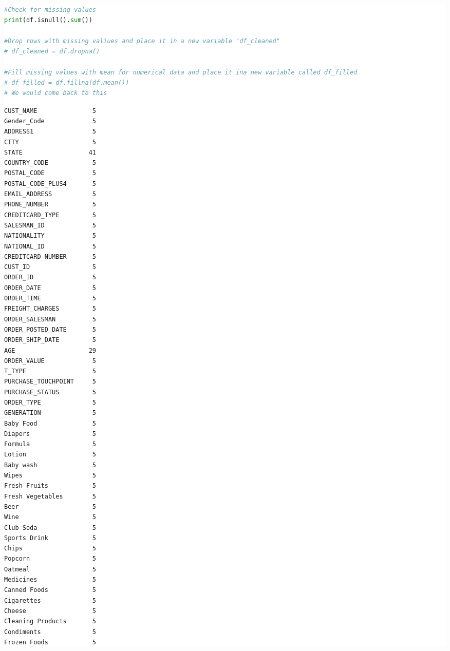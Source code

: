 
```python
#Check for missing values
print(df.isnull().sum())

#Drop rows with missing valiues and place it in a new variable "df_cleaned"
# df_cleaned = df.dropna()

#Fill missing values with mean for numerical data and place it ina new variable called df_filled
# df_filled = df.fillna(df.mean())
# We would come back to this
```

    CUST_NAME               5
    Gender_Code             5
    ADDRESS1                5
    CITY                    5
    STATE                  41
    COUNTRY_CODE            5
    POSTAL_CODE             5
    POSTAL_CODE_PLUS4       5
    EMAIL_ADDRESS           5
    PHONE_NUMBER            5
    CREDITCARD_TYPE         5
    SALESMAN_ID             5
    NATIONALITY             5
    NATIONAL_ID             5
    CREDITCARD_NUMBER       5
    CUST_ID                 5
    ORDER_ID                5
    ORDER_DATE              5
    ORDER_TIME              5
    FREIGHT_CHARGES         5
    ORDER_SALESMAN          5
    ORDER_POSTED_DATE       5
    ORDER_SHIP_DATE         5
    AGE                    29
    ORDER_VALUE             5
    T_TYPE                  5
    PURCHASE_TOUCHPOINT     5
    PURCHASE_STATUS         5
    ORDER_TYPE              5
    GENERATION              5
    Baby Food               5
    Diapers                 5
    Formula                 5
    Lotion                  5
    Baby wash               5
    Wipes                   5
    Fresh Fruits            5
    Fresh Vegetables        5
    Beer                    5
    Wine                    5
    Club Soda               5
    Sports Drink            5
    Chips                   5
    Popcorn                 5
    Oatmeal                 5
    Medicines               5
    Canned Foods            5
    Cigarettes              5
    Cheese                  5
    Cleaning Products       5
    Condiments              5
    Frozen Foods            5